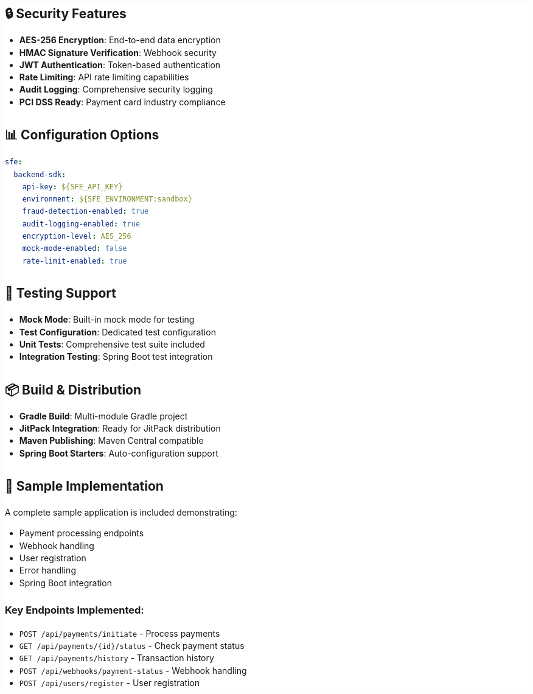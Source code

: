 ## 🔒 Security Features

- **AES-256 Encryption**: End-to-end data encryption
- **HMAC Signature Verification**: Webhook security
- **JWT Authentication**: Token-based authentication
- **Rate Limiting**: API rate limiting capabilities
- **Audit Logging**: Comprehensive security logging
- **PCI DSS Ready**: Payment card industry compliance

## 📊 Configuration Options

```yaml
sfe:
  backend-sdk:
    api-key: ${SFE_API_KEY}
    environment: ${SFE_ENVIRONMENT:sandbox}
    fraud-detection-enabled: true
    audit-logging-enabled: true
    encryption-level: AES_256
    mock-mode-enabled: false
    rate-limit-enabled: true
```

## 🧪 Testing Support

- **Mock Mode**: Built-in mock mode for testing
- **Test Configuration**: Dedicated test configuration
- **Unit Tests**: Comprehensive test suite included
- **Integration Testing**: Spring Boot test integration

## 📦 Build & Distribution

- **Gradle Build**: Multi-module Gradle project
- **JitPack Integration**: Ready for JitPack distribution
- **Maven Publishing**: Maven Central compatible
- **Spring Boot Starters**: Auto-configuration support

## 🚀 Sample Implementation

A complete sample application is included demonstrating:

- Payment processing endpoints
- Webhook handling
- User registration
- Error handling
- Spring Boot integration

### Key Endpoints Implemented:
- `POST /api/payments/initiate` - Process payments
- `GET /api/payments/{id}/status` - Check payment status
- `GET /api/payments/history` - Transaction history
- `POST /api/webhooks/payment-status` - Webhook handling
- `POST /api/users/register` - User registration
